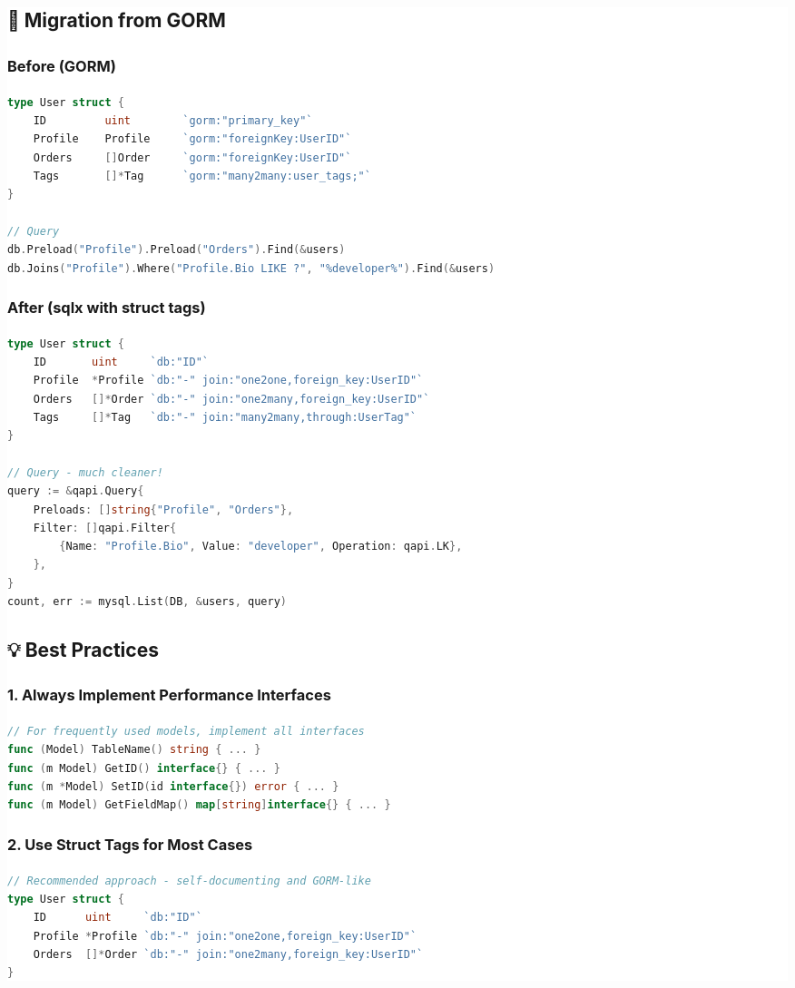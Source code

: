 ## 🔄 Migration from GORM

### Before (GORM)
```go
type User struct {
    ID         uint        `gorm:"primary_key"`
    Profile    Profile     `gorm:"foreignKey:UserID"`
    Orders     []Order     `gorm:"foreignKey:UserID"`
    Tags       []*Tag      `gorm:"many2many:user_tags;"`
}

// Query
db.Preload("Profile").Preload("Orders").Find(&users)
db.Joins("Profile").Where("Profile.Bio LIKE ?", "%developer%").Find(&users)
```

### After (sqlx with struct tags)
```go
type User struct {
    ID       uint     `db:"ID"`
    Profile  *Profile `db:"-" join:"one2one,foreign_key:UserID"`
    Orders   []*Order `db:"-" join:"one2many,foreign_key:UserID"`
    Tags     []*Tag   `db:"-" join:"many2many,through:UserTag"`
}

// Query - much cleaner!
query := &qapi.Query{
    Preloads: []string{"Profile", "Orders"},
    Filter: []qapi.Filter{
        {Name: "Profile.Bio", Value: "developer", Operation: qapi.LK},
    },
}
count, err := mysql.List(DB, &users, query)
```

## 💡 Best Practices

### 1. Always Implement Performance Interfaces

```go
// For frequently used models, implement all interfaces
func (Model) TableName() string { ... }
func (m Model) GetID() interface{} { ... }
func (m *Model) SetID(id interface{}) error { ... }
func (m Model) GetFieldMap() map[string]interface{} { ... }
```

### 2. Use Struct Tags for Most Cases

```go
// Recommended approach - self-documenting and GORM-like
type User struct {
    ID      uint     `db:"ID"`
    Profile *Profile `db:"-" join:"one2one,foreign_key:UserID"`
    Orders  []*Order `db:"-" join:"one2many,foreign_key:UserID"`
}
```
